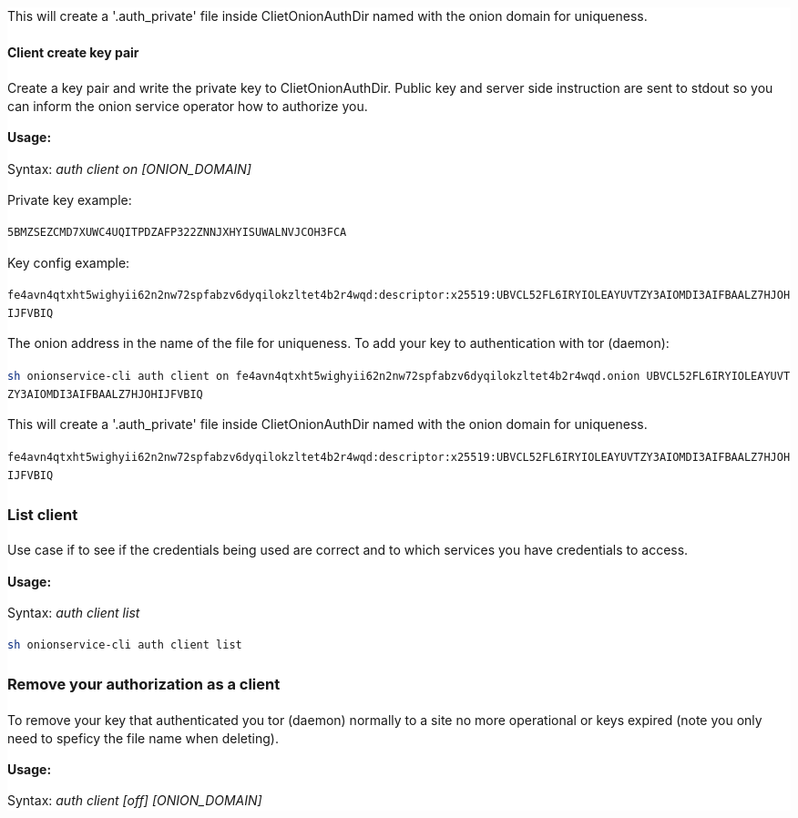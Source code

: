This will create a '.auth_private' file inside ClietOnionAuthDir named with the onion domain for uniqueness.

#### Client create key pair

Create a key pair and write the private key to ClietOnionAuthDir.
Public key and server side instruction are sent to stdout so you can inform the onion service operator how to authorize you.

**Usage:**

Syntax: *auth client on [ONION_DOMAIN]*

Private key example:
```
5BMZSEZCMD7XUWC4UQITPDZAFP322ZNNJXHYISUWALNVJCOH3FCA
```

Key config example:
```
fe4avn4qtxht5wighyii62n2nw72spfabzv6dyqilokzltet4b2r4wqd:descriptor:x25519:UBVCL52FL6IRYIOLEAYUVTZY3AIOMDI3AIFBAALZ7HJOHIJFVBIQ
```

The onion address in the name of the file for uniqueness. To add your key to authentication with tor (daemon):
```sh
sh onionservice-cli auth client on fe4avn4qtxht5wighyii62n2nw72spfabzv6dyqilokzltet4b2r4wqd.onion UBVCL52FL6IRYIOLEAYUVTZY3AIOMDI3AIFBAALZ7HJOHIJFVBIQ
```

This will create a '.auth_private' file inside ClietOnionAuthDir named with the onion domain for uniqueness.
```
fe4avn4qtxht5wighyii62n2nw72spfabzv6dyqilokzltet4b2r4wqd:descriptor:x25519:UBVCL52FL6IRYIOLEAYUVTZY3AIOMDI3AIFBAALZ7HJOHIJFVBIQ
```

### List client

Use case if to see if the credentials being used are correct and to which services you have credentials to access.

**Usage:**

Syntax: *auth client list*

```sh
sh onionservice-cli auth client list
```

### Remove your authorization as a client

To remove your key that authenticated you tor (daemon) normally to a site no more operational or keys expired (note you only need to speficy the file name when deleting).

**Usage:**

Syntax: *auth client [off] [ONION_DOMAIN]*

